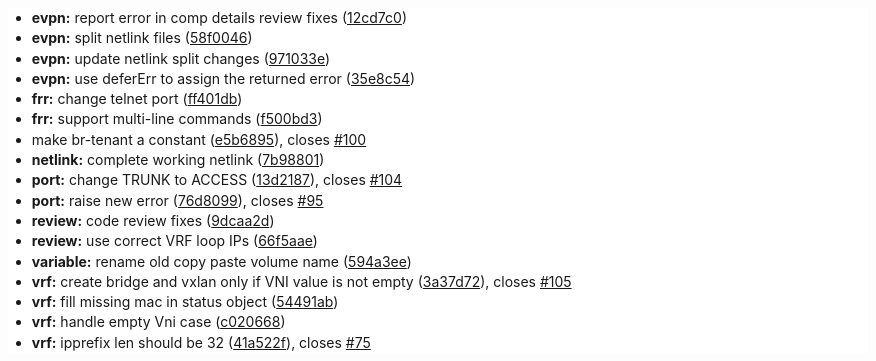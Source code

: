 * **evpn:** report error in comp details review fixes ([12cd7c0](https://github.com/venkyvsp/opi-evpn-bridge/commit/12cd7c012d8ffdaced4aa5624e68121e4de14a04))
* **evpn:** split netlink files ([58f0046](https://github.com/venkyvsp/opi-evpn-bridge/commit/58f0046595a4c125244acb7845d5a7b2c7ee498a))
* **evpn:** update netlink split changes ([971033e](https://github.com/venkyvsp/opi-evpn-bridge/commit/971033efa223e87845d97c16716238633eb437fc))
* **evpn:** use deferErr to assign the returned error ([35e8c54](https://github.com/venkyvsp/opi-evpn-bridge/commit/35e8c54ecf70e1832186174ce5b7b28180ff2610))
* **frr:** change telnet port ([ff401db](https://github.com/venkyvsp/opi-evpn-bridge/commit/ff401db4199cbecbc097728e84b2abf0f8e3729d))
* **frr:** support multi-line commands ([f500bd3](https://github.com/venkyvsp/opi-evpn-bridge/commit/f500bd349c1eda496c4e0dc326104bed26955817))
* make br-tenant a constant ([e5b6895](https://github.com/venkyvsp/opi-evpn-bridge/commit/e5b68953bd4642dd5d88187d5fe614333d8acf78)), closes [#100](https://github.com/venkyvsp/opi-evpn-bridge/issues/100)
* **netlink:** complete working netlink ([7b98801](https://github.com/venkyvsp/opi-evpn-bridge/commit/7b98801f6bf02247d3b5bda54571e83154ab8162))
* **port:** change TRUNK to ACCESS ([13d2187](https://github.com/venkyvsp/opi-evpn-bridge/commit/13d21878f006ac4ddf975614c48e908b5304cf4a)), closes [#104](https://github.com/venkyvsp/opi-evpn-bridge/issues/104)
* **port:** raise new error ([76d8099](https://github.com/venkyvsp/opi-evpn-bridge/commit/76d809924577ef916e9b8ffe0dd11ae8cfb3da4b)), closes [#95](https://github.com/venkyvsp/opi-evpn-bridge/issues/95)
* **review:** code review fixes ([9dcaa2d](https://github.com/venkyvsp/opi-evpn-bridge/commit/9dcaa2dea4c8be131e16630cf95789c7dd637b56))
* **review:** use correct VRF loop IPs ([66f5aae](https://github.com/venkyvsp/opi-evpn-bridge/commit/66f5aae53bac569ad4026eff8ca2e77b22957bf0))
* **variable:** rename old copy paste volume name ([594a3ee](https://github.com/venkyvsp/opi-evpn-bridge/commit/594a3eed9178728c365c289c20c63e2f55aee055))
* **vrf:** create bridge and vxlan only if VNI value is not empty ([3a37d72](https://github.com/venkyvsp/opi-evpn-bridge/commit/3a37d726ac4f48026712a5d1533ab00f91d74d0e)), closes [#105](https://github.com/venkyvsp/opi-evpn-bridge/issues/105)
* **vrf:** fill missing mac in status object ([54491ab](https://github.com/venkyvsp/opi-evpn-bridge/commit/54491ab9236aa2b28406ab1e7adc8bf97f25b8bf))
* **vrf:** handle empty Vni case ([c020668](https://github.com/venkyvsp/opi-evpn-bridge/commit/c0206683d62fecf443cadcde140ba2e757f09880))
* **vrf:** ipprefix len should be 32 ([41a522f](https://github.com/venkyvsp/opi-evpn-bridge/commit/41a522fae1ff64eb4b7a6607869295f2408e9a5f)), closes [#75](https://github.com/venkyvsp/opi-evpn-bridge/issues/75)
